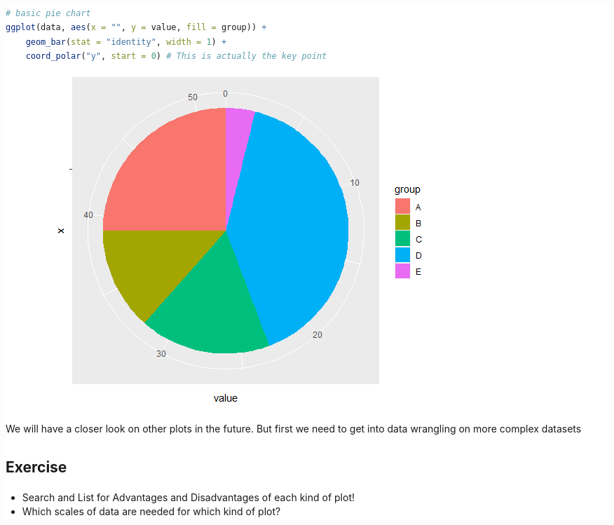 ``` r
# basic pie chart
ggplot(data, aes(x = "", y = value, fill = group)) +
    geom_bar(stat = "identity", width = 1) +
    coord_polar("y", start = 0) # This is actually the key point
```

![](lesson03_files/figure-gfm/unnamed-chunk-30-1.png)

We will have a closer look on other plots in the future. But first we
need to get into data wrangling on more complex datasets

## Exercise

- Search and List for Advantages and Disadvantages of each kind of plot!
- Which scales of data are needed for which kind of plot?
